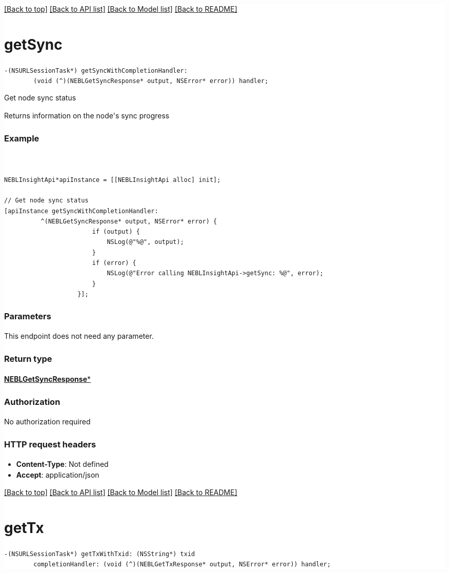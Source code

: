 [[Back to top]](#) [[Back to API list]](../README.md#documentation-for-api-endpoints) [[Back to Model list]](../README.md#documentation-for-models) [[Back to README]](../README.md)

# **getSync**
```objc
-(NSURLSessionTask*) getSyncWithCompletionHandler: 
        (void (^)(NEBLGetSyncResponse* output, NSError* error)) handler;
```

Get node sync status

Returns information on the node's sync progress

### Example 
```objc


NEBLInsightApi*apiInstance = [[NEBLInsightApi alloc] init];

// Get node sync status
[apiInstance getSyncWithCompletionHandler: 
          ^(NEBLGetSyncResponse* output, NSError* error) {
                        if (output) {
                            NSLog(@"%@", output);
                        }
                        if (error) {
                            NSLog(@"Error calling NEBLInsightApi->getSync: %@", error);
                        }
                    }];
```

### Parameters
This endpoint does not need any parameter.

### Return type

[**NEBLGetSyncResponse***](NEBLGetSyncResponse.md)

### Authorization

No authorization required

### HTTP request headers

 - **Content-Type**: Not defined
 - **Accept**: application/json

[[Back to top]](#) [[Back to API list]](../README.md#documentation-for-api-endpoints) [[Back to Model list]](../README.md#documentation-for-models) [[Back to README]](../README.md)

# **getTx**
```objc
-(NSURLSessionTask*) getTxWithTxid: (NSString*) txid
        completionHandler: (void (^)(NEBLGetTxResponse* output, NSError* error)) handler;
```
